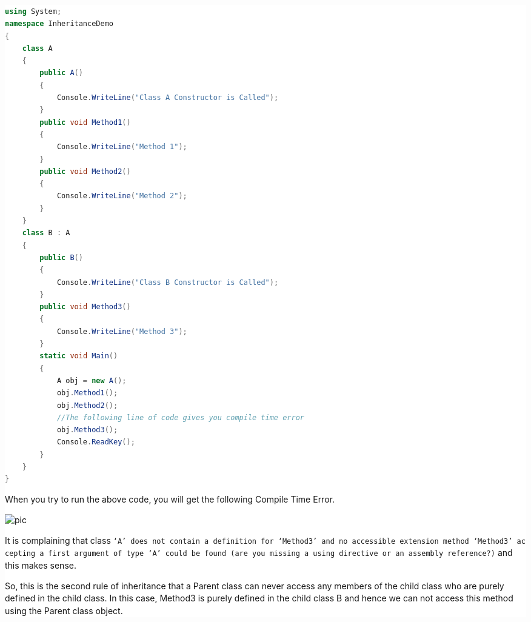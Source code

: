 
```cs
using System;
namespace InheritanceDemo
{
    class A
    {
        public A()
        {
            Console.WriteLine("Class A Constructor is Called");
        }
        public void Method1()
        {
            Console.WriteLine("Method 1");
        }
        public void Method2()
        {
            Console.WriteLine("Method 2");
        }
    }
    class B : A
    {
        public B()
        {
            Console.WriteLine("Class B Constructor is Called");
        }
        public void Method3()
        {
            Console.WriteLine("Method 3");
        }
        static void Main()
        {
            A obj = new A();
            obj.Method1();
            obj.Method2();
            //The following line of code gives you compile time error
            obj.Method3();
            Console.ReadKey();
        }
    }
}
```

When you try to run the above code, you will get the following Compile Time Error.

![pic](https://dotnettutorials.net/wp-content/uploads/2018/08/word-image-1175-10.png)

It is complaining that class `‘A’ does not contain a definition for ‘Method3’ and no accessible extension method ‘Method3’ accepting a first argument of type ‘A’ could be found (are you missing a using directive or an assembly reference?)` and this makes sense.

So, this is the second rule of inheritance that a Parent class can never access any members of the child class who are purely defined in the child class. In this case, Method3 is purely defined in the child class B and hence we can not access this method using the Parent class object.
